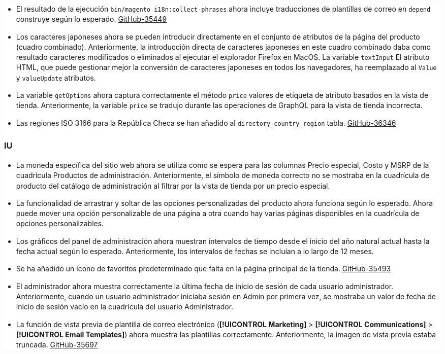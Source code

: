 

* El resultado de la ejecución `bin/magento i18n:collect-phrases` ahora incluye traducciones de plantillas de correo en `depend` construye según lo esperado. [GitHub-35449](https://github.com/magento/magento2/issues/35449)



* Los caracteres japoneses ahora se pueden introducir directamente en el conjunto de atributos de la página del producto (cuadro combinado). Anteriormente, la introducción directa de caracteres japoneses en este cuadro combinado daba como resultado caracteres modificados o eliminados al ejecutar el explorador Firefox en MacOS. La variable `textInput` El atributo HTML, que puede gestionar mejor la conversión de caracteres japoneses en todos los navegadores, ha reemplazado al `Value` y `valueUpdate` atributos.



* La variable `getOptions` ahora captura correctamente el método `price` valores de etiqueta de atributo basados en la vista de tienda. Anteriormente, la variable `price` se tradujo durante las operaciones de GraphQL para la vista de tienda incorrecta.



* Las regiones ISO 3166 para la República Checa se han añadido al `directory_country_region` tabla. [GitHub-36346](https://github.com/magento/magento2/issues/36346)

### IU



* La moneda específica del sitio web ahora se utiliza como se espera para las columnas Precio especial, Costo y MSRP de la cuadrícula Productos de administración. Anteriormente, el símbolo de moneda correcto no se mostraba en la cuadrícula de producto del catálogo de administración al filtrar por la vista de tienda por un precio especial.



* La funcionalidad de arrastrar y soltar de las opciones personalizadas del producto ahora funciona según lo esperado. Ahora puede mover una opción personalizable de una página a otra cuando hay varias páginas disponibles en la cuadrícula de opciones personalizables.



* Los gráficos del panel de administración ahora muestran intervalos de tiempo desde el inicio del año natural actual hasta la fecha actual según lo esperado. Anteriormente, los intervalos de fechas se incluían a lo largo de 12 meses.



* Se ha añadido un icono de favoritos predeterminado que falta en la página principal de la tienda. [GitHub-35493](https://github.com/magento/magento2/issues/35493)



* El administrador ahora muestra correctamente la última fecha de inicio de sesión de cada usuario administrador. Anteriormente, cuando un usuario administrador iniciaba sesión en Admin por primera vez, se mostraba un valor de fecha de inicio de sesión vacío en la cuadrícula del usuario Administrador.




* La función de vista previa de plantilla de correo electrónico (**[!UICONTROL Marketing]** > **[!UICONTROL Communications]** > **[!UICONTROL Email Templates]**) ahora muestra las plantillas correctamente. Anteriormente, la imagen de vista previa estaba truncada. [GitHub-35697](https://github.com/magento/magento2/issues/35697)
